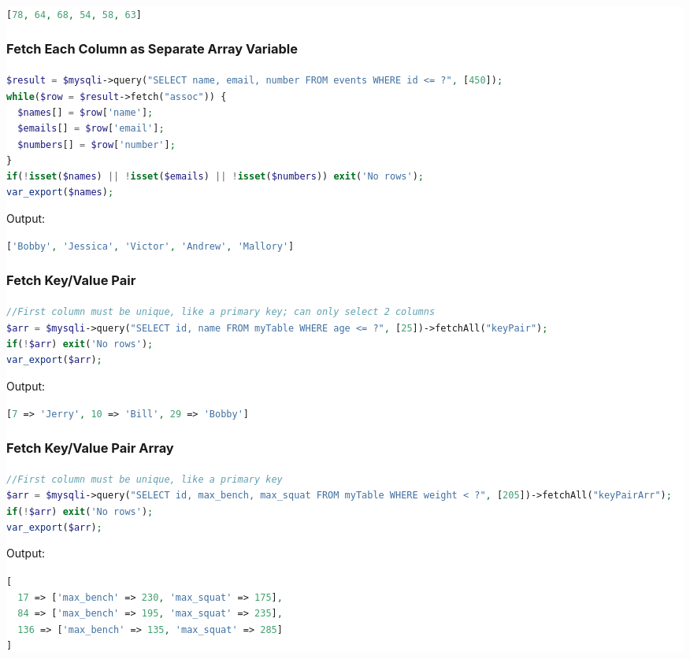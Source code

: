 ```php
[78, 64, 68, 54, 58, 63]
```

### Fetch Each Column as Separate Array Variable

```php
$result = $mysqli->query("SELECT name, email, number FROM events WHERE id <= ?", [450]);
while($row = $result->fetch("assoc")) {
  $names[] = $row['name'];
  $emails[] = $row['email'];
  $numbers[] = $row['number'];
}
if(!isset($names) || !isset($emails) || !isset($numbers)) exit('No rows');
var_export($names);
```

Output:

```php
['Bobby', 'Jessica', 'Victor', 'Andrew', 'Mallory']
```

### Fetch Key/Value Pair

```php
//First column must be unique, like a primary key; can only select 2 columns
$arr = $mysqli->query("SELECT id, name FROM myTable WHERE age <= ?", [25])->fetchAll("keyPair");
if(!$arr) exit('No rows');
var_export($arr);
```

Output:

```php
[7 => 'Jerry', 10 => 'Bill', 29 => 'Bobby']
```

### Fetch Key/Value Pair Array

```php
//First column must be unique, like a primary key
$arr = $mysqli->query("SELECT id, max_bench, max_squat FROM myTable WHERE weight < ?", [205])->fetchAll("keyPairArr");
if(!$arr) exit('No rows');
var_export($arr);
```

Output:

```php
[
  17 => ['max_bench' => 230, 'max_squat' => 175],
  84 => ['max_bench' => 195, 'max_squat' => 235],
  136 => ['max_bench' => 135, 'max_squat' => 285]
]
```
